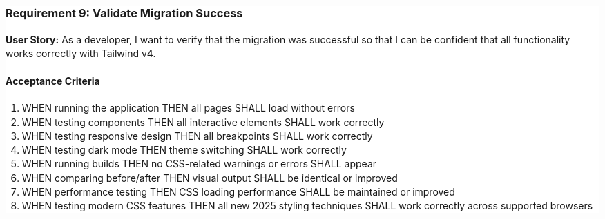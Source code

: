 ### Requirement 9: Validate Migration Success

**User Story:** As a developer, I want to verify that the migration was successful so that I can be confident that all functionality works correctly with Tailwind v4.

#### Acceptance Criteria

1. WHEN running the application THEN all pages SHALL load without errors
2. WHEN testing components THEN all interactive elements SHALL work correctly
3. WHEN testing responsive design THEN all breakpoints SHALL work correctly
4. WHEN testing dark mode THEN theme switching SHALL work correctly
5. WHEN running builds THEN no CSS-related warnings or errors SHALL appear
6. WHEN comparing before/after THEN visual output SHALL be identical or improved
7. WHEN performance testing THEN CSS loading performance SHALL be maintained or improved
8. WHEN testing modern CSS features THEN all new 2025 styling techniques SHALL work correctly across supported browsers
